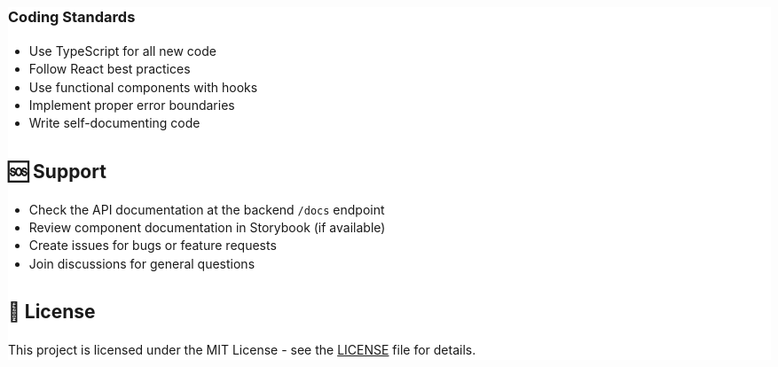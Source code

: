 ### Coding Standards

- Use TypeScript for all new code
- Follow React best practices
- Use functional components with hooks
- Implement proper error boundaries
- Write self-documenting code

## 🆘 Support

- Check the API documentation at the backend `/docs` endpoint
- Review component documentation in Storybook (if available)
- Create issues for bugs or feature requests
- Join discussions for general questions

## 📄 License

This project is licensed under the MIT License - see the [LICENSE](../LICENSE) file for details.

